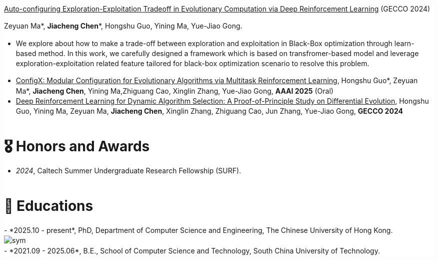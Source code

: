 [Auto-configuring Exploration-Exploitation Tradeoff in Evolutionary Computation via Deep Reinforcement Learning](https://arxiv.org/abs/2404.08239) (GECCO 2024)

Zeyuan Ma\*, **Jiacheng Chen**\*, Hongshu Guo, Yining Ma, Yue-Jiao Gong.


- We explore about how to make a trade-off between exploration and exploitation in Black-Box optimization through learn-based method. In this work, we carefully designed a framework which is based on transfromer-based model and leverage exploration-exploitation related feature tailored for black-box optimization scenario to resolve this problem.

</div>
</div>

- [ConfigX: Modular Configuration for Evolutionary Algorithms via Multitask Reinforcement Learning](https://arxiv.org/pdf/2412.07507), Hongshu Guo\*, Zeyuan Ma\*, **Jiacheng Chen**, Yining Ma,Zhiguang Cao, Xinglin Zhang, Yue-Jiao Gong, **AAAI 2025** (Oral)
- [Deep Reinforcement Learning for Dynamic Algorithm Selection: A Proof-of-Principle Study on Differential Evolution](https://arxiv.org/abs/2403.02131), Hongshu Guo, Yining Ma, Zeyuan Ma, **Jiacheng Chen**, Xinglin Zhang, Zhiguang Cao, Jun Zhang, Yue-Jiao Gong, **GECCO 2024**

# 🎖 Honors and Awards
- *2024*, Caltech Summer Undergraduate Research Fellowship (SURF).


# 📖 Educations


<div class='school-box'> 
<div class='school-box-text' markdown="1">
- *2025.10 - present*, PhD, Department of Computer Science and Engineering, The Chinese University of Hong Kong.
</div>
<div class='school-box-image'><div><img src='images/cuhk.jpg' alt="sym" width="100%"></div></div>
</div>

<div class='school-box'> 
<div class='school-box-text' markdown="1">
- *2021.09 - 2025.06*, B.E., School of Computer Science and Technology, South China University of Technology.
</div>